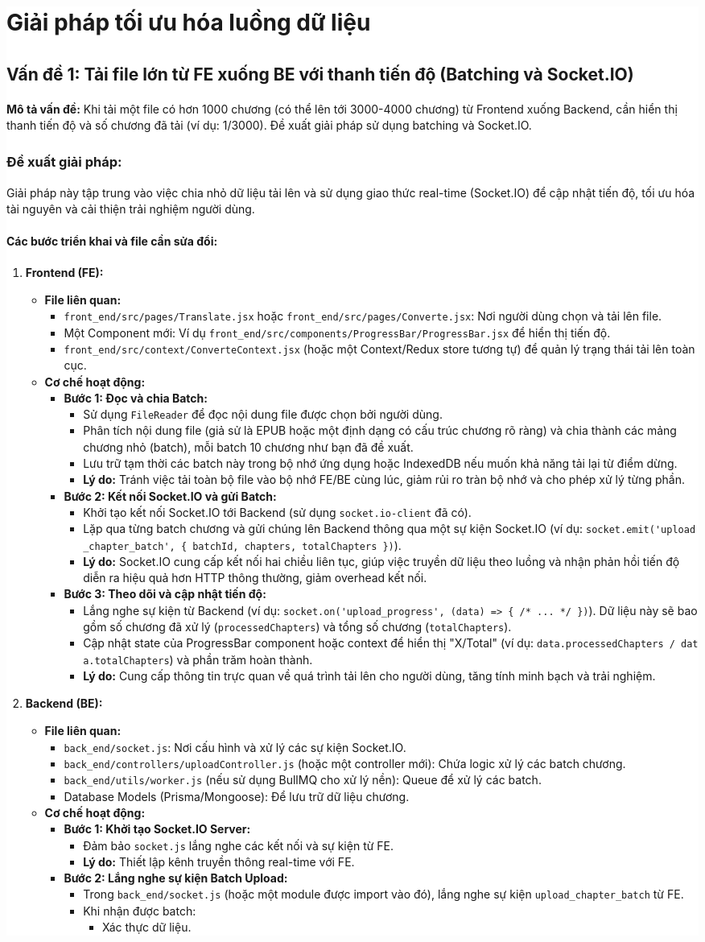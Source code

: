 # Giải pháp tối ưu hóa luồng dữ liệu

## Vấn đề 1: Tải file lớn từ FE xuống BE với thanh tiến độ (Batching và Socket.IO)

**Mô tả vấn đề:** Khi tải một file có hơn 1000 chương (có thể lên tới 3000-4000 chương) từ Frontend xuống Backend, cần hiển thị thanh tiến độ và số chương đã tải (ví dụ: 1/3000). Đề xuất giải pháp sử dụng batching và Socket.IO.

### Đề xuất giải pháp:

Giải pháp này tập trung vào việc chia nhỏ dữ liệu tải lên và sử dụng giao thức real-time (Socket.IO) để cập nhật tiến độ, tối ưu hóa tài nguyên và cải thiện trải nghiệm người dùng.

#### Các bước triển khai và file cần sửa đổi:

1.  **Frontend (FE):**
    *   **File liên quan:**
        *   `front_end/src/pages/Translate.jsx` hoặc `front_end/src/pages/Converte.jsx`: Nơi người dùng chọn và tải lên file.
        *   Một Component mới: Ví dụ `front_end/src/components/ProgressBar/ProgressBar.jsx` để hiển thị tiến độ.
        *   `front_end/src/context/ConverteContext.jsx` (hoặc một Context/Redux store tương tự) để quản lý trạng thái tải lên toàn cục.
    *   **Cơ chế hoạt động:**
        *   **Bước 1: Đọc và chia Batch:**
            *   Sử dụng `FileReader` để đọc nội dung file được chọn bởi người dùng.
            *   Phân tích nội dung file (giả sử là EPUB hoặc một định dạng có cấu trúc chương rõ ràng) và chia thành các mảng chương nhỏ (batch), mỗi batch 10 chương như bạn đã đề xuất.
            *   Lưu trữ tạm thời các batch này trong bộ nhớ ứng dụng hoặc IndexedDB nếu muốn khả năng tải lại từ điểm dừng.
            *   **Lý do:** Tránh việc tải toàn bộ file vào bộ nhớ FE/BE cùng lúc, giảm rủi ro tràn bộ nhớ và cho phép xử lý từng phần.
        *   **Bước 2: Kết nối Socket.IO và gửi Batch:**
            *   Khởi tạo kết nối Socket.IO tới Backend (sử dụng `socket.io-client` đã có).
            *   Lặp qua từng batch chương và gửi chúng lên Backend thông qua một sự kiện Socket.IO (ví dụ: `socket.emit('upload_chapter_batch', { batchId, chapters, totalChapters })`).
            *   **Lý do:** Socket.IO cung cấp kết nối hai chiều liên tục, giúp việc truyền dữ liệu theo luồng và nhận phản hồi tiến độ diễn ra hiệu quả hơn HTTP thông thường, giảm overhead kết nối.
        *   **Bước 3: Theo dõi và cập nhật tiến độ:**
            *   Lắng nghe sự kiện từ Backend (ví dụ: `socket.on('upload_progress', (data) => { /* ... */ })`). Dữ liệu này sẽ bao gồm số chương đã xử lý (`processedChapters`) và tổng số chương (`totalChapters`).
            *   Cập nhật state của ProgressBar component hoặc context để hiển thị "X/Total" (ví dụ: `data.processedChapters / data.totalChapters`) và phần trăm hoàn thành.
            *   **Lý do:** Cung cấp thông tin trực quan về quá trình tải lên cho người dùng, tăng tính minh bạch và trải nghiệm.

2.  **Backend (BE):**
    *   **File liên quan:**
        *   `back_end/socket.js`: Nơi cấu hình và xử lý các sự kiện Socket.IO.
        *   `back_end/controllers/uploadController.js` (hoặc một controller mới): Chứa logic xử lý các batch chương.
        *   `back_end/utils/worker.js` (nếu sử dụng BullMQ cho xử lý nền): Queue để xử lý các batch.
        *   Database Models (Prisma/Mongoose): Để lưu trữ dữ liệu chương.
    *   **Cơ chế hoạt động:**
        *   **Bước 1: Khởi tạo Socket.IO Server:**
            *   Đảm bảo `socket.js` lắng nghe các kết nối và sự kiện từ FE.
            *   **Lý do:** Thiết lập kênh truyền thông real-time với FE.
        *   **Bước 2: Lắng nghe sự kiện Batch Upload:**
            *   Trong `back_end/socket.js` (hoặc một module được import vào đó), lắng nghe sự kiện `upload_chapter_batch` từ FE.
            *   Khi nhận được batch:
                *   Xác thực dữ liệu.